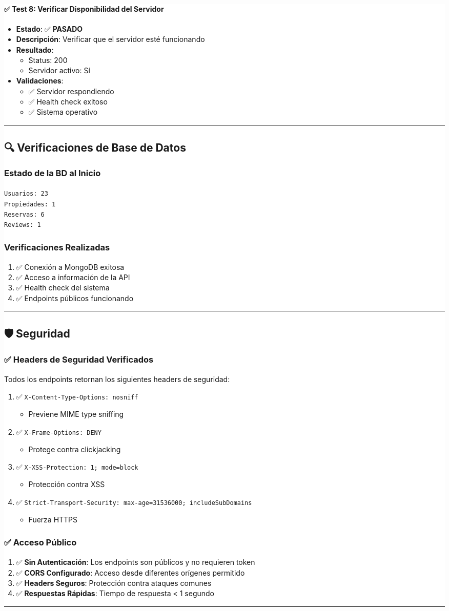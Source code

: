 #### ✅ Test 8: Verificar Disponibilidad del Servidor
- **Estado**: ✅ **PASADO**
- **Descripción**: Verificar que el servidor esté funcionando
- **Resultado**:
  - Status: 200
  - Servidor activo: Sí
- **Validaciones**:
  - ✅ Servidor respondiendo
  - ✅ Health check exitoso
  - ✅ Sistema operativo

---

## 🔍 Verificaciones de Base de Datos

### Estado de la BD al Inicio
```
Usuarios: 23
Propiedades: 1
Reservas: 6
Reviews: 1
```

### Verificaciones Realizadas
1. ✅ Conexión a MongoDB exitosa
2. ✅ Acceso a información de la API
3. ✅ Health check del sistema
4. ✅ Endpoints públicos funcionando

---

## 🛡️ Seguridad

### ✅ Headers de Seguridad Verificados
Todos los endpoints retornan los siguientes headers de seguridad:

1. ✅ `X-Content-Type-Options: nosniff`
   - Previene MIME type sniffing
   
2. ✅ `X-Frame-Options: DENY`
   - Protege contra clickjacking
   
3. ✅ `X-XSS-Protection: 1; mode=block`
   - Protección contra XSS
   
4. ✅ `Strict-Transport-Security: max-age=31536000; includeSubDomains`
   - Fuerza HTTPS

### ✅ Acceso Público
1. ✅ **Sin Autenticación**: Los endpoints son públicos y no requieren token
2. ✅ **CORS Configurado**: Acceso desde diferentes orígenes permitido
3. ✅ **Headers Seguros**: Protección contra ataques comunes
4. ✅ **Respuestas Rápidas**: Tiempo de respuesta < 1 segundo

---